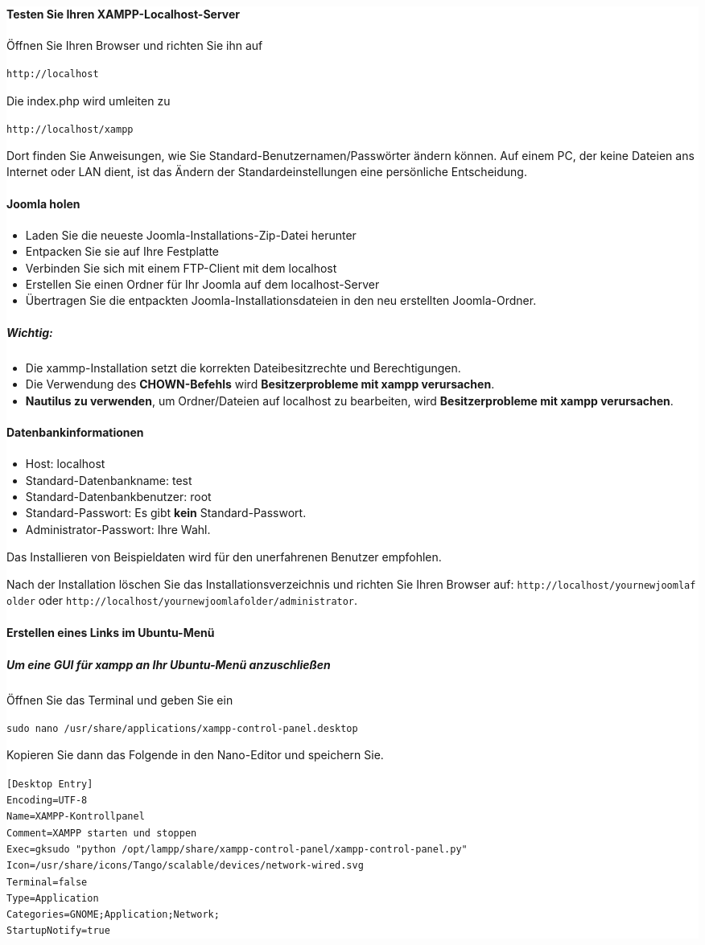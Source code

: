 #### Testen Sie Ihren XAMPP-Localhost-Server

Öffnen Sie Ihren Browser und richten Sie ihn auf

    http://localhost

Die index.php wird umleiten zu

    http://localhost/xampp

Dort finden Sie Anweisungen, wie Sie Standard-Benutzernamen/Passwörter ändern können. Auf einem PC, der keine Dateien ans Internet oder LAN dient, ist das Ändern der Standardeinstellungen eine persönliche Entscheidung.

#### Joomla holen

* Laden Sie die neueste Joomla-Installations-Zip-Datei herunter
* Entpacken Sie sie auf Ihre Festplatte
* Verbinden Sie sich mit einem FTP-Client mit dem localhost
* Erstellen Sie einen Ordner für Ihr Joomla auf dem localhost-Server
* Übertragen Sie die entpackten Joomla-Installationsdateien in den neu erstellten Joomla-Ordner.

##### Wichtig:

- Die xammp-Installation setzt die korrekten Dateibesitzrechte und Berechtigungen.
- Die Verwendung des **CHOWN-Befehls** wird **Besitzerprobleme mit xampp verursachen**.
- **Nautilus zu verwenden**, um Ordner/Dateien auf localhost zu bearbeiten, wird **Besitzerprobleme mit xampp verursachen**.

#### Datenbankinformationen

- Host: localhost
- Standard-Datenbankname: test
- Standard-Datenbankbenutzer: root
- Standard-Passwort: Es gibt **kein** Standard-Passwort.
- Administrator-Passwort: Ihre Wahl.

Das Installieren von Beispieldaten wird für den unerfahrenen Benutzer empfohlen.

Nach der Installation löschen Sie das Installationsverzeichnis und richten Sie Ihren Browser auf: `http://localhost/yournewjoomlafolder` oder `http://localhost/yournewjoomlafolder/administrator`.

####  Erstellen eines Links im Ubuntu-Menü

##### Um eine GUI für xampp an Ihr Ubuntu-Menü anzuschließen

Öffnen Sie das Terminal und geben Sie ein

    sudo nano /usr/share/applications/xampp-control-panel.desktop

Kopieren Sie dann das Folgende in den Nano-Editor und speichern Sie.

    [Desktop Entry]
    Encoding=UTF-8
    Name=XAMPP-Kontrollpanel
    Comment=XAMPP starten und stoppen
    Exec=gksudo "python /opt/lampp/share/xampp-control-panel/xampp-control-panel.py"
    Icon=/usr/share/icons/Tango/scalable/devices/network-wired.svg
    Terminal=false
    Type=Application
    Categories=GNOME;Application;Network;
    StartupNotify=true
